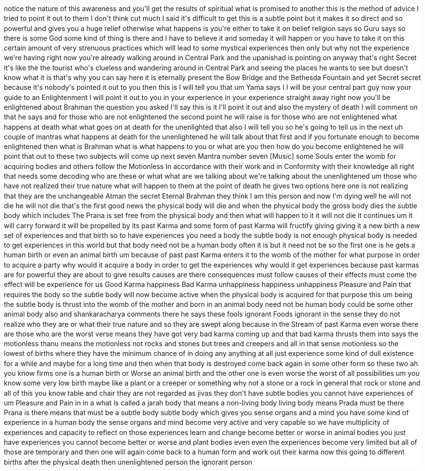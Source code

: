 notice the nature of this awareness and you'll get the results of spiritual what is promised to another this is the method of advice I tried to point it out to them I don't think cut much I said it's difficult to get this is a subtle point but it makes it so direct and so powerful and gives you a huge relief otherwise what happens is you're either to take it on belief religion says so Guru says so there is some God some kind of thing is there and I have to believe it and someday it will happen or you have to take it on this certain amount of very strenuous practices which will lead to some mystical experiences then only but why not the experience we're having right now you're already walking around in Central Park and the upanishad is pointing on anyway that's right Secret it's like the the tourist who's clueless and wandering around in Central Park and seeing the places he wants to see but doesn't know what it is that's why you can say here it is eternally present the Bow Bridge and the Bethesda Fountain and yet Secret secret because it's nobody's pointed it out to you then this is I will tell you that um Yama says I I will be your central part guy now your guide to an Enlightenment I will point it out to you in your experience in your experience straight away right now you'll be enlightened about Brahman the question you asked I'll say this is it I'll point it out and also the mystery of death I will comment on that he says and for those who are not enlightened the second point he will raise is for those who are not enlightened what happens at death what what goes on at death for the unenlighted that also I will tell you so he's going to tell us in the next uh couple of mantras what happens at death for the unenlightened he will talk about that first and if you fortunate enough to become enlightened then what is Brahman what is what happens to you or what are you then how do you become enlightened he will point that out to these two subjects will come up next seven Mantra number seven [Music] some Souls enter the womb for acquiring bodies and others follow the Motionless In accordance with their work and in Conformity with their knowledge all right that needs some decoding who are these or what what are we talking about we're talking about the unenlightened um those who have not realized their true nature what will happen to them at the point of death he gives two options here one is not realizing that they are the unchangeable Atman the secret Eternal Brahman they think I am this person and now I'm dying well he will not die he will not die that's the first good news the physical body will die and when the physical body the gross body dies the subtle body which includes The Prana is set free from the physical body and then what will happen to it it will not die it continues um it will carry forward it will be propelled by its past Karma and some form of past Karma will fructify giving giving it a new birth a new set of experiences and that birth so to have experiences you need a body the subtle body is not enough physical body is needed to get experiences in this world but that body need not be a human body often it is but it need not be so the first one is he gets a human birth or even an animal birth um because of past past Karma enters it to the womb of the mother for what purpose in order to acquire a party why would it acquire a body in order to get the experiences why would it get experiences because past karmas are for powerful they are about to give results causes are there consequences must follow causes of their effects must come the effect will be experience for us Good Karma happiness Bad Karma unhappiness happiness unhappiness Pleasure and Pain that requires the body so the subtle body will now become active when the physical body is acquired for that purpose this um being the subtle body is thrust into the womb of the mother and born in an animal body need not be human body could be some other animal body also and shankaracharya comments there he says these fools ignorant Foods ignorant in the sense they do not realize who they are or what their true nature and so they are swept along because in the Stream of past Karma even worse there are those who are the worst verse means they have got very bad karma coming up and that bad karma thrusts them into says the motionless thanu means the motionless not rocks and stones but trees and creepers and all in that sense motionless so the lowest of births where they have the minimum chance of in doing any anything at all just experience some kind of dull existence for a while and maybe for a long time and then when that body is destroyed come back again in some other form so these two ah you know firms one is a human birth or Worse an animal birth and the other one is even worse the worst of all possibilities um you know some very low birth maybe like a plant or a creeper or something why not a stone or a rock in general that rock or stone and all of this you know table and chair they are not regarded as jivas they don't have subtle bodies you cannot have experiences of um Pleasure and Pain in in a what is called a jarah body that means a non-living body living body means Prada must be there Prana is there means that must be a subtle body subtle body which gives you sense organs and a mind you have some kind of experience in a human body the sense organs and mind become very active and very capable so we have multiplicity of experiences and capacity to reflect on those experiences learn and change become better or worse in animal bodies you just have experiences you cannot become better or worse and plant bodies even even the experiences become very limited but all of those are temporary and then one will again come back to a human form and work out their karma now this going to different births after the physical death then unenlightened person the ignorant person